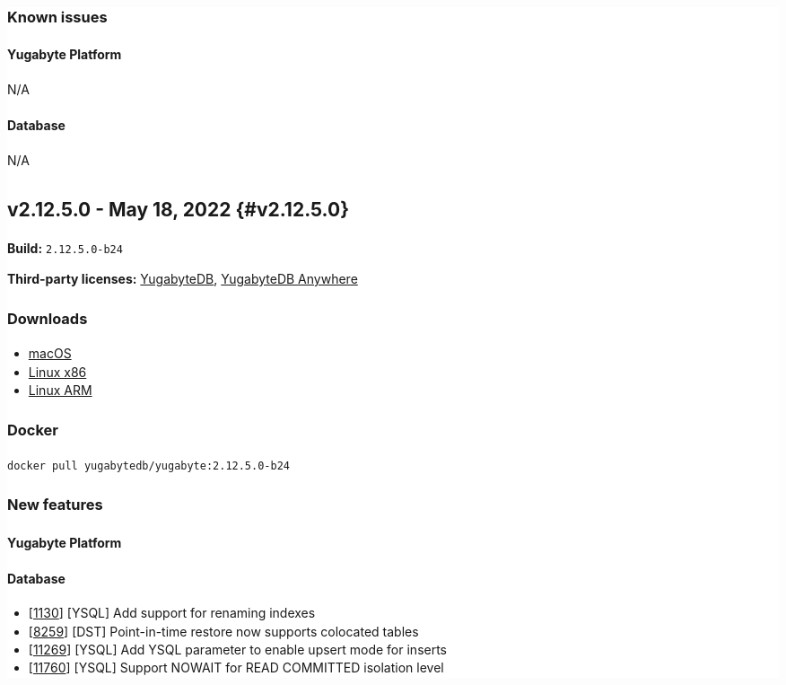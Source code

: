 ### Known issues

#### Yugabyte Platform

N/A

#### Database

N/A

## v2.12.5.0 - May 18, 2022 {#v2.12.5.0}

**Build:** `2.12.5.0-b24`

**Third-party licenses:** [YugabyteDB](https://downloads.yugabyte.com/releases/2.12.5.0/yugabytedb-2.12.5.0-b24-third-party-licenses.html), [YugabyteDB Anywhere](https://downloads.yugabyte.com/releases/2.12.5.0/yugabytedb-anywhere-2.12.5.0-b24-third-party-licenses.html)

### Downloads

<ul class="nav yb-pills">
  <li>
    <a href="https://software.yugabyte.com/releases/2.12.5.0/yugabyte-2.12.5.0-b24-darwin-x86_64.tar.gz">
        <i class="fa-brands fa-apple"></i><span>macOS</span>
    </a>
    </li>
  <li>
    <a href="https://software.yugabyte.com/releases/2.12.5.0/yugabyte-2.12.5.0-b24-linux-x86_64.tar.gz">
        <i class="fa-brands fa-linux"></i><span>Linux x86</span>
    </a>
    </li>
  <li>
    <a href="https://software.yugabyte.com/releases/2.12.5.0/yugabyte-2.12.5.0-b24-el8-aarch64.tar.gz">
        <i class="fa-brands fa-linux"></i><span>Linux ARM</span>
    </a>
  </li>
</ul>

### Docker

```sh
docker pull yugabytedb/yugabyte:2.12.5.0-b24
```

### New features

#### Yugabyte Platform

#### Database

* [[1130](https://github.com/yugabyte/yugabyte-db/issues/1130)] [YSQL] Add support for renaming indexes
* [[8259](https://github.com/yugabyte/yugabyte-db/issues/8259)] [DST] Point-in-time restore now supports colocated tables
* [[11269](https://github.com/yugabyte/yugabyte-db/issues/11269)] [YSQL] Add YSQL parameter to enable upsert mode for inserts
* [[11760](https://github.com/yugabyte/yugabyte-db/issues/11760)] [YSQL] Support NOWAIT for READ COMMITTED isolation level
